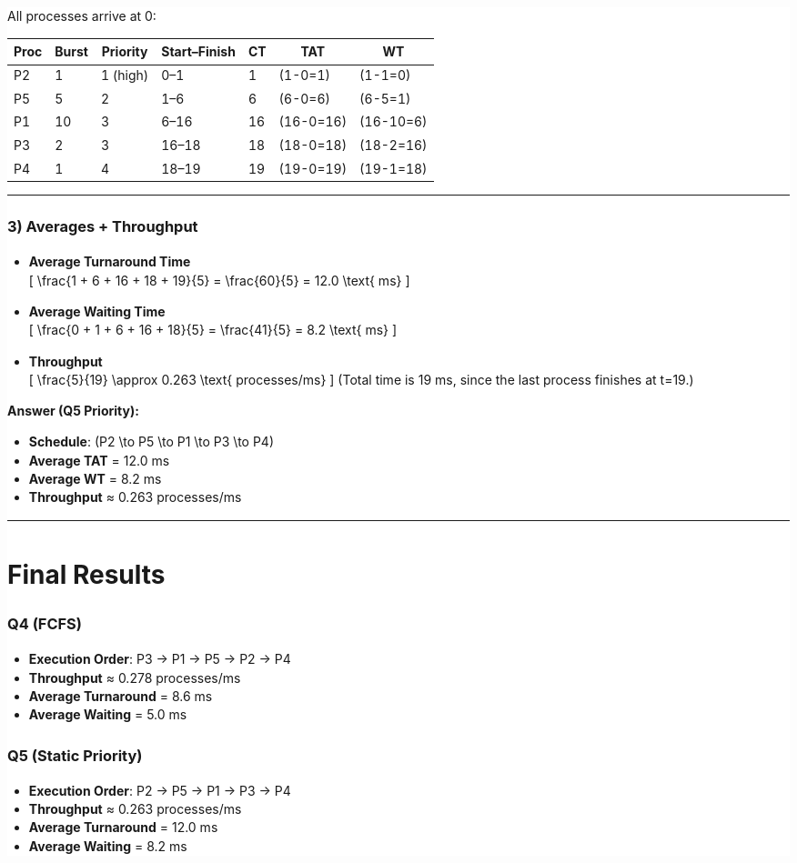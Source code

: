 All processes arrive at 0:

| Proc | Burst | Priority | Start–Finish | CT  | TAT        | WT          |
|------|-------|----------|--------------|-----|------------|-------------|
| P2   | 1     | 1 (high) | 0–1          | 1   | \(1-0=1\)  | \(1-1=0\)   |
| P5   | 5     | 2        | 1–6          | 6   | \(6-0=6\)  | \(6-5=1\)   |
| P1   | 10    | 3        | 6–16         | 16  | \(16-0=16\)| \(16-10=6\) |
| P3   | 2     | 3        | 16–18        | 18  | \(18-0=18\)| \(18-2=16\) |
| P4   | 1     | 4        | 18–19        | 19  | \(19-0=19\)| \(19-1=18\) |

---

### **3) Averages + Throughput**

- **Average Turnaround Time**  
  \[
    \frac{1 + 6 + 16 + 18 + 19}{5}
    = \frac{60}{5} = 12.0 \text{ ms}
  \]

- **Average Waiting Time**  
  \[
    \frac{0 + 1 + 6 + 16 + 18}{5}
    = \frac{41}{5} = 8.2 \text{ ms}
  \]

- **Throughput**  
  \[
    \frac{5}{19} \approx 0.263 \text{ processes/ms}
  \]
  (Total time is 19 ms, since the last process finishes at t=19.)

**Answer (Q5 Priority):**  
- **Schedule**: \(P2 \to P5 \to P1 \to P3 \to P4\)  
- **Average TAT** = 12.0 ms  
- **Average WT** = 8.2 ms  
- **Throughput** ≈ 0.263 processes/ms  

---

# **Final Results**

### **Q4 (FCFS)**  
- **Execution Order**: P3 → P1 → P5 → P2 → P4  
- **Throughput** ≈ 0.278 processes/ms  
- **Average Turnaround** = 8.6 ms  
- **Average Waiting** = 5.0 ms  

### **Q5 (Static Priority)**  
- **Execution Order**: P2 → P5 → P1 → P3 → P4  
- **Throughput** ≈ 0.263 processes/ms  
- **Average Turnaround** = 12.0 ms  
- **Average Waiting** = 8.2 ms  
